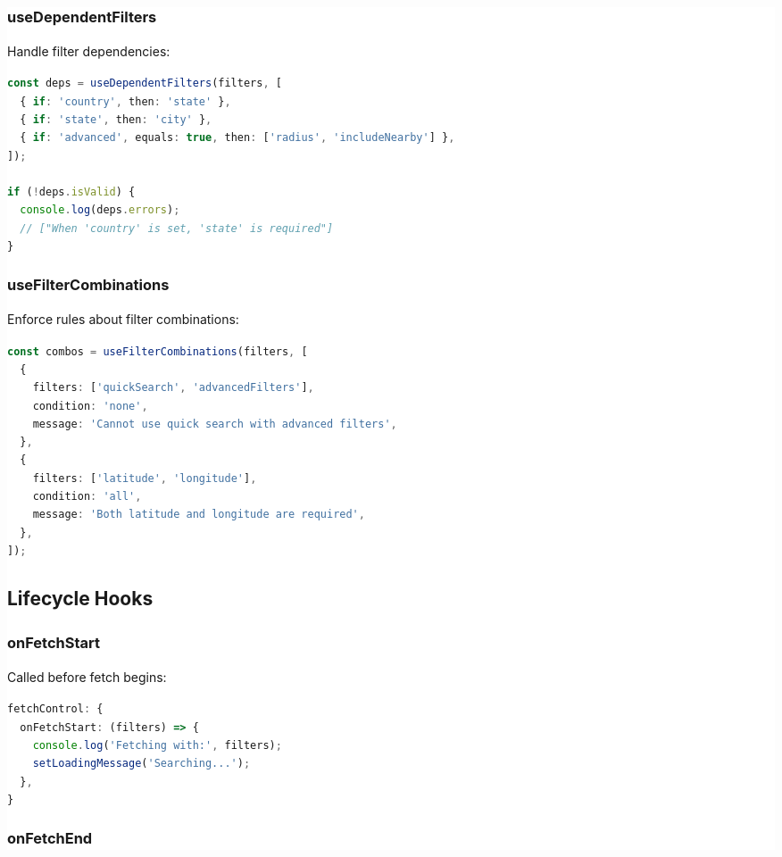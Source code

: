### useDependentFilters

Handle filter dependencies:

```typescript
const deps = useDependentFilters(filters, [
  { if: 'country', then: 'state' },
  { if: 'state', then: 'city' },
  { if: 'advanced', equals: true, then: ['radius', 'includeNearby'] },
]);

if (!deps.isValid) {
  console.log(deps.errors);
  // ["When 'country' is set, 'state' is required"]
}
```

### useFilterCombinations

Enforce rules about filter combinations:

```typescript
const combos = useFilterCombinations(filters, [
  {
    filters: ['quickSearch', 'advancedFilters'],
    condition: 'none',
    message: 'Cannot use quick search with advanced filters',
  },
  {
    filters: ['latitude', 'longitude'],
    condition: 'all',
    message: 'Both latitude and longitude are required',
  },
]);
```

## Lifecycle Hooks

### onFetchStart

Called before fetch begins:

```typescript
fetchControl: {
  onFetchStart: (filters) => {
    console.log('Fetching with:', filters);
    setLoadingMessage('Searching...');
  },
}
```

### onFetchEnd
